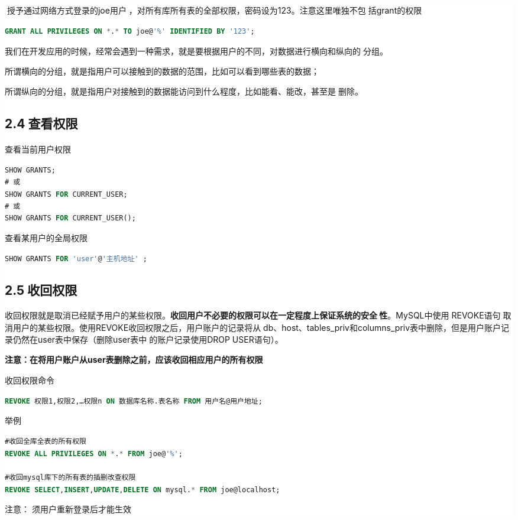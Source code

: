 ​	授予通过网络方式登录的joe用户 ，对所有库所有表的全部权限，密码设为123。注意这里唯独不包 括grant的权限

```sql
GRANT ALL PRIVILEGES ON *.* TO joe@'%' IDENTIFIED BY '123';
```



我们在开发应用的时候，经常会遇到一种需求，就是要根据用户的不同，对数据进行横向和纵向的 分组。

​	所谓横向的分组，就是指用户可以接触到的数据的范围，比如可以看到哪些表的数据； 

​	所谓纵向的分组，就是指用户对接触到的数据能访问到什么程度，比如能看、能改，甚至是 删除。



## 2.4 查看权限

查看当前用户权限

```sql
SHOW GRANTS;
# 或
SHOW GRANTS FOR CURRENT_USER;
# 或
SHOW GRANTS FOR CURRENT_USER();
```

查看某用户的全局权限

```sql
SHOW GRANTS FOR 'user'@'主机地址' ;
```



## 2.5 收回权限

收回权限就是取消已经赋予用户的某些权限。**收回用户不必要的权限可以在一定程度上保证系统的安全 性**。MySQL中使用 REVOKE语句 取消用户的某些权限。使用REVOKE收回权限之后，用户账户的记录将从 db、host、tables_priv和columns_priv表中删除，但是用户账户记录仍然在user表中保存（删除user表中 的账户记录使用DROP USER语句）。

**注意：在将用户账户从user表删除之前，应该收回相应用户的所有权限**

收回权限命令

```sql
REVOKE 权限1,权限2,…权限n ON 数据库名称.表名称 FROM 用户名@用户地址;
```

举例

```sql
#收回全库全表的所有权限
REVOKE ALL PRIVILEGES ON *.* FROM joe@'%';

#收回mysql库下的所有表的插删改查权限
REVOKE SELECT,INSERT,UPDATE,DELETE ON mysql.* FROM joe@localhost;
```

注意： 须用户重新登录后才能生效

